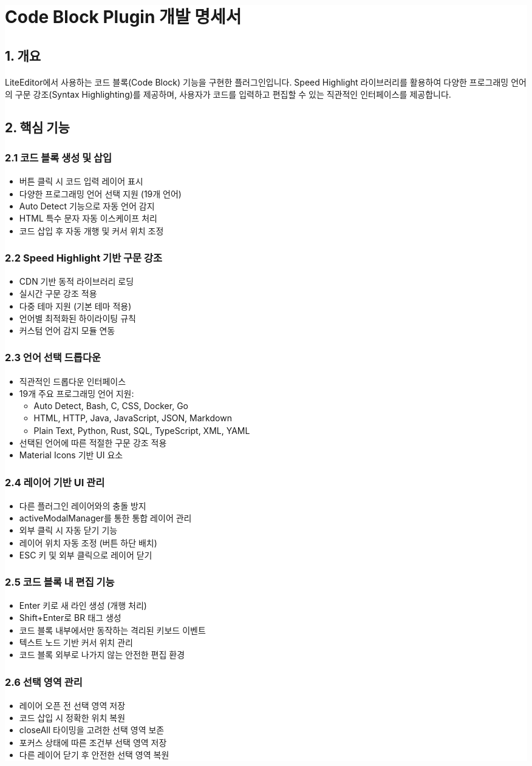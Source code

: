 # Code Block Plugin 개발 명세서

## 1. 개요

LiteEditor에서 사용하는 코드 블록(Code Block) 기능을 구현한 플러그인입니다. Speed Highlight 라이브러리를 활용하여 다양한 프로그래밍 언어의 구문 강조(Syntax Highlighting)를 제공하며, 사용자가 코드를 입력하고 편집할 수 있는 직관적인 인터페이스를 제공합니다.

## 2. 핵심 기능

### 2.1 코드 블록 생성 및 삽입
- 버튼 클릭 시 코드 입력 레이어 표시
- 다양한 프로그래밍 언어 선택 지원 (19개 언어)
- Auto Detect 기능으로 자동 언어 감지
- HTML 특수 문자 자동 이스케이프 처리
- 코드 삽입 후 자동 개행 및 커서 위치 조정

### 2.2 Speed Highlight 기반 구문 강조
- CDN 기반 동적 라이브러리 로딩
- 실시간 구문 강조 적용
- 다중 테마 지원 (기본 테마 적용)
- 언어별 최적화된 하이라이팅 규칙
- 커스텀 언어 감지 모듈 연동

### 2.3 언어 선택 드롭다운
- 직관적인 드롭다운 인터페이스
- 19개 주요 프로그래밍 언어 지원:
  - Auto Detect, Bash, C, CSS, Docker, Go
  - HTML, HTTP, Java, JavaScript, JSON, Markdown
  - Plain Text, Python, Rust, SQL, TypeScript, XML, YAML
- 선택된 언어에 따른 적절한 구문 강조 적용
- Material Icons 기반 UI 요소

### 2.4 레이어 기반 UI 관리
- 다른 플러그인 레이어와의 충돌 방지
- activeModalManager를 통한 통합 레이어 관리
- 외부 클릭 시 자동 닫기 기능
- 레이어 위치 자동 조정 (버튼 하단 배치)
- ESC 키 및 외부 클릭으로 레이어 닫기

### 2.5 코드 블록 내 편집 기능
- Enter 키로 새 라인 생성 (개행 처리)
- Shift+Enter로 BR 태그 생성
- 코드 블록 내부에서만 동작하는 격리된 키보드 이벤트
- 텍스트 노드 기반 커서 위치 관리
- 코드 블록 외부로 나가지 않는 안전한 편집 환경

### 2.6 선택 영역 관리
- 레이어 오픈 전 선택 영역 저장
- 코드 삽입 시 정확한 위치 복원
- closeAll 타이밍을 고려한 선택 영역 보존
- 포커스 상태에 따른 조건부 선택 영역 저장
- 다른 레이어 닫기 후 안전한 선택 영역 복원
